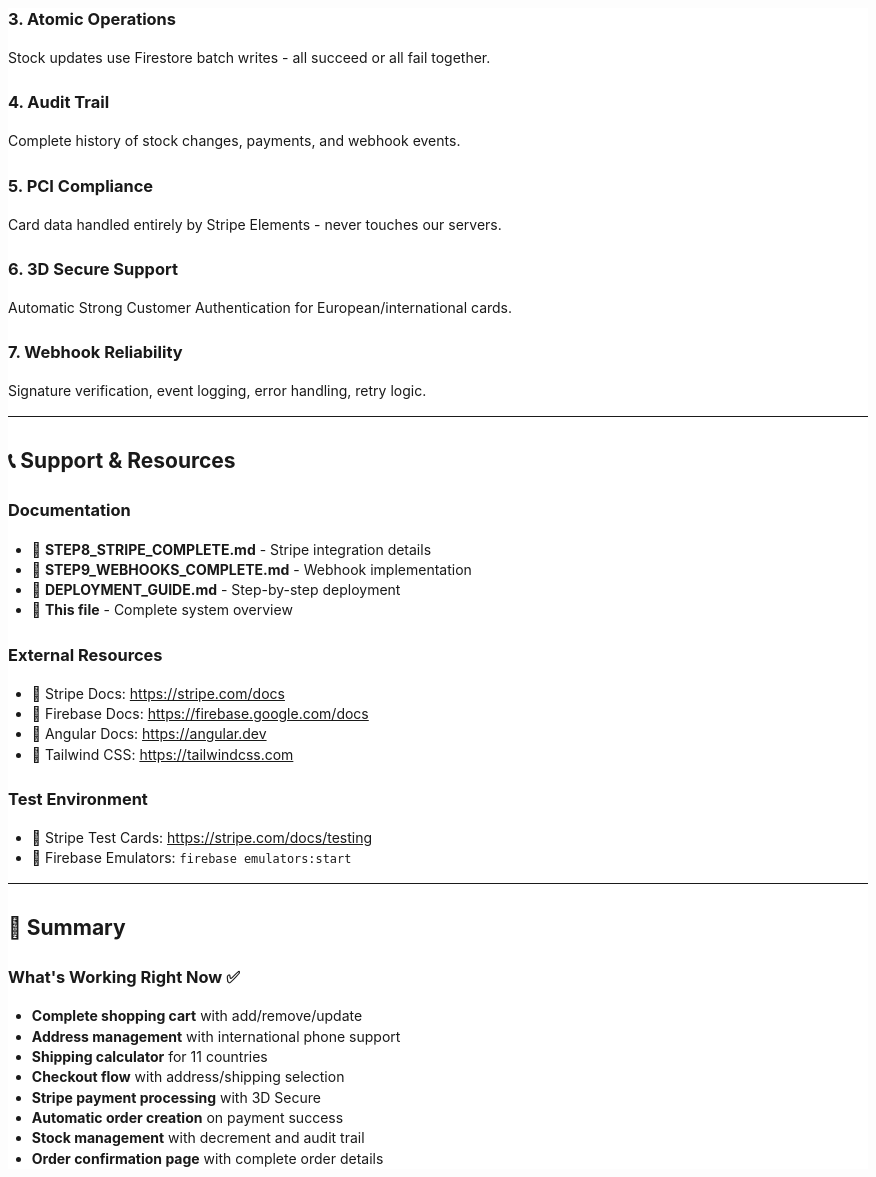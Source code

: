 ### 3. Atomic Operations
Stock updates use Firestore batch writes - all succeed or all fail together.

### 4. Audit Trail
Complete history of stock changes, payments, and webhook events.

### 5. PCI Compliance
Card data handled entirely by Stripe Elements - never touches our servers.

### 6. 3D Secure Support
Automatic Strong Customer Authentication for European/international cards.

### 7. Webhook Reliability
Signature verification, event logging, error handling, retry logic.

---

## 📞 Support & Resources

### Documentation
- 📖 **STEP8_STRIPE_COMPLETE.md** - Stripe integration details
- 📖 **STEP9_WEBHOOKS_COMPLETE.md** - Webhook implementation
- 📖 **DEPLOYMENT_GUIDE.md** - Step-by-step deployment
- 📖 **This file** - Complete system overview

### External Resources
- 🔗 Stripe Docs: https://stripe.com/docs
- 🔗 Firebase Docs: https://firebase.google.com/docs
- 🔗 Angular Docs: https://angular.dev
- 🔗 Tailwind CSS: https://tailwindcss.com

### Test Environment
- 🧪 Stripe Test Cards: https://stripe.com/docs/testing
- 🧪 Firebase Emulators: `firebase emulators:start`

---

## 🎉 Summary

### What's Working Right Now ✅
- **Complete shopping cart** with add/remove/update
- **Address management** with international phone support
- **Shipping calculator** for 11 countries
- **Checkout flow** with address/shipping selection
- **Stripe payment processing** with 3D Secure
- **Automatic order creation** on payment success
- **Stock management** with decrement and audit trail
- **Order confirmation page** with complete order details

